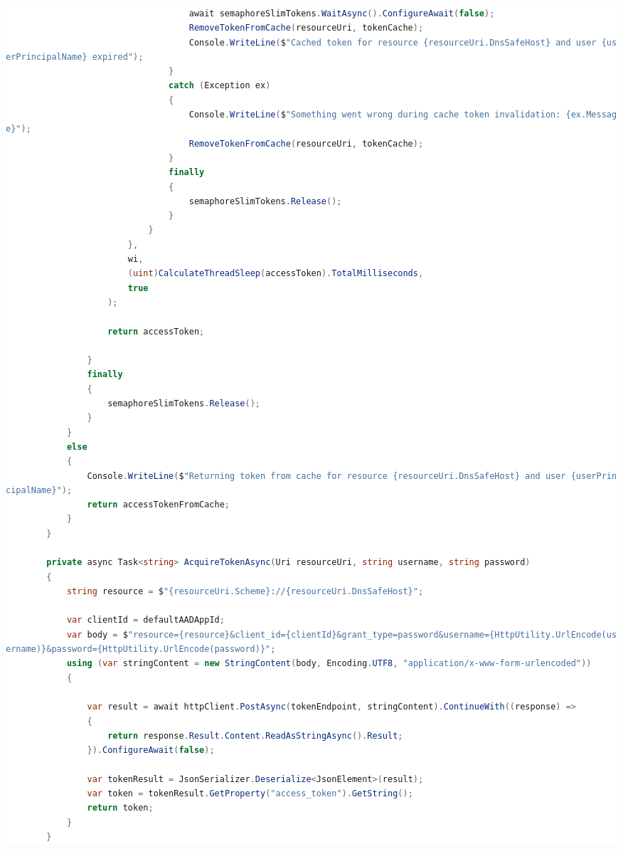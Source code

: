 ```csharp
                                    await semaphoreSlimTokens.WaitAsync().ConfigureAwait(false);
                                    RemoveTokenFromCache(resourceUri, tokenCache);
                                    Console.WriteLine($"Cached token for resource {resourceUri.DnsSafeHost} and user {userPrincipalName} expired");
                                }
                                catch (Exception ex)
                                {
                                    Console.WriteLine($"Something went wrong during cache token invalidation: {ex.Message}");
                                    RemoveTokenFromCache(resourceUri, tokenCache);
                                }
                                finally
                                {
                                    semaphoreSlimTokens.Release();
                                }
                            }
                        },
                        wi,
                        (uint)CalculateThreadSleep(accessToken).TotalMilliseconds,
                        true
                    );

                    return accessToken;

                }
                finally
                {
                    semaphoreSlimTokens.Release();
                }
            }
            else
            {
                Console.WriteLine($"Returning token from cache for resource {resourceUri.DnsSafeHost} and user {userPrincipalName}");
                return accessTokenFromCache;
            }
        }

        private async Task<string> AcquireTokenAsync(Uri resourceUri, string username, string password)
        {
            string resource = $"{resourceUri.Scheme}://{resourceUri.DnsSafeHost}";

            var clientId = defaultAADAppId;
            var body = $"resource={resource}&client_id={clientId}&grant_type=password&username={HttpUtility.UrlEncode(username)}&password={HttpUtility.UrlEncode(password)}";
            using (var stringContent = new StringContent(body, Encoding.UTF8, "application/x-www-form-urlencoded"))
            {

                var result = await httpClient.PostAsync(tokenEndpoint, stringContent).ContinueWith((response) =>
                {
                    return response.Result.Content.ReadAsStringAsync().Result;
                }).ConfigureAwait(false);

                var tokenResult = JsonSerializer.Deserialize<JsonElement>(result);
                var token = tokenResult.GetProperty("access_token").GetString();
                return token;
            }
        }

```